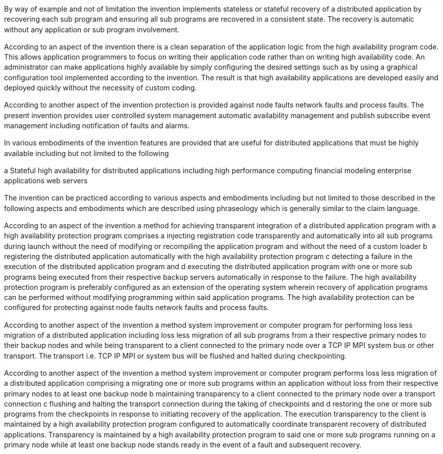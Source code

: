 By way of example and not of limitation the invention implements stateless or stateful recovery of a distributed application by recovering each sub program and ensuring all sub programs are recovered in a consistent state. The recovery is automatic without any application or sub program involvement.

According to an aspect of the invention there is a clean separation of the application logic from the high availability program code. This allows application programmers to focus on writing their application code rather than on writing high availability code. An administrator can make applications highly available by simply configuring the desired settings such as by using a graphical configuration tool implemented according to the invention. The result is that high availability applications are developed easily and deployed quickly without the necessity of custom coding.

According to another aspect of the invention protection is provided against node faults network faults and process faults. The present invention provides user controlled system management automatic availability management and publish subscribe event management including notification of faults and alarms.

In various embodiments of the invention features are provided that are useful for distributed applications that must be highly available including but not limited to the following 

 a Stateful high availability for distributed applications including high performance computing financial modeling enterprise applications web servers 

The invention can be practiced according to various aspects and embodiments including but not limited to those described in the following aspects and embodiments which are described using phraseology which is generally similar to the claim language.

According to an aspect of the invention a method for achieving transparent integration of a distributed application program with a high availability protection program comprises a injecting registration code transparently and automatically into all sub programs during launch without the need of modifying or recompiling the application program and without the need of a custom loader b registering the distributed application automatically with the high availability protection program c detecting a failure in the execution of the distributed application program and d executing the distributed application program with one or more sub programs being executed from their respective backup servers automatically in response to the failure. The high availability protection program is preferably configured as an extension of the operating system wherein recovery of application programs can be performed without modifying programming within said application programs. The high availability protection can be configured for protecting against node faults network faults and process faults.

According to another aspect of the invention a method system improvement or computer program for performing loss less migration of a distributed application including loss less migration of all sub programs from a their respective primary nodes to their backup nodes and while being transparent to a client connected to the primary node over a TCP IP MPI system bus or other transport. The transport i.e. TCP IP MPI or system bus will be flushed and halted during checkpointing.

According to another aspect of the invention a method system improvement or computer program performs loss less migration of a distributed application comprising a migrating one or more sub programs within an application without loss from their respective primary nodes to at least one backup node b maintaining transparency to a client connected to the primary node over a transport connection c flushing and halting the transport connection during the taking of checkpoints and d restoring the one or more sub programs from the checkpoints in response to initiating recovery of the application. The execution transparency to the client is maintained by a high availability protection program configured to automatically coordinate transparent recovery of distributed applications. Transparency is maintained by a high availability protection program to said one or more sub programs running on a primary node while at least one backup node stands ready in the event of a fault and subsequent recovery.
